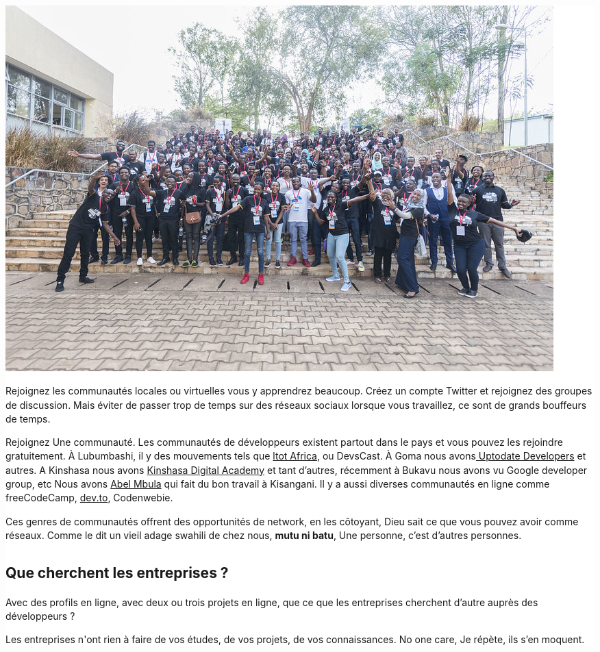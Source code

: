 ![alt_text](images/gdg-comunity.jpg "image_tooltip")


Rejoignez les communautés locales ou virtuelles vous y apprendrez beaucoup. Créez  un compte Twitter et rejoignez des groupes de discussion. Mais éviter de passer trop de temps sur des réseaux sociaux lorsque vous travaillez, ce sont de grands bouffeurs de temps. 

Rejoignez Une communauté. Les communautés de développeurs existent partout dans le pays et vous pouvez les rejoindre gratuitement. À Lubumbashi, il y des mouvements tels que [ltot Africa](https://itot.africa/), ou DevsCast. À Goma nous avons[ Uptodate Developers](https://uptodatedevelopers.com/) et autres. A Kinshasa nous avons [Kinshasa Digital Academy](https://www.kinshasadigital.com/) et tant d’autres, récemment à Bukavu nous avons vu Google developer group, etc Nous avons [Abel Mbula](https://www.abelmbula.com/) qui f­ait du bon travail à Kisangani.  Il y a aussi diverses communautés en ligne comme freeCodeCamp, [dev.to](https://dev.to/), Codenwebie.

Ces genres de communautés offrent des opportunités de network, en les côtoyant, Dieu sait ce que vous pouvez avoir comme réseaux. Comme le dit un vieil adage swahili de chez nous, **mutu ni batu**, Une personne, c’est d’autres personnes.

## Que cherchent les entreprises ?

Avec des profils en ligne, avec deux ou trois projets en ligne, que ce que les entreprises cherchent d’autre auprès des développeurs ? 

Les entreprises n'ont rien à faire de vos études, de vos projets, de vos connaissances. No one care, Je répète, ils s’en moquent. 
